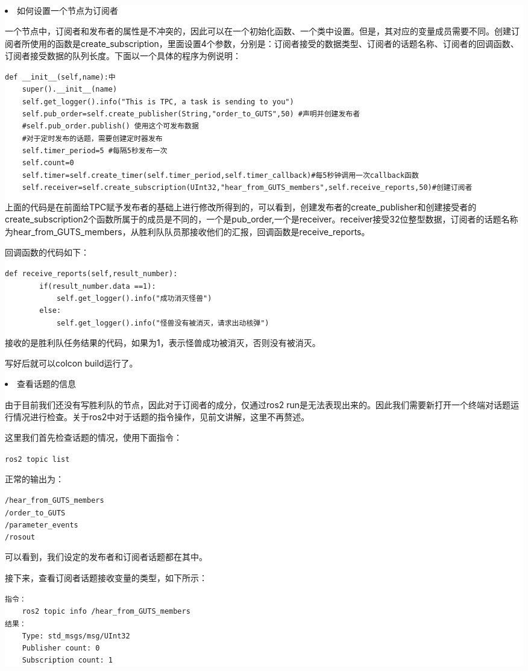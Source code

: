 <li>如何设置一个节点为订阅者

一个节点中，订阅者和发布者的属性是不冲突的，因此可以在一个初始化函数、一个类中设置。但是，其对应的变量成员需要不同。创建订阅者所使用的函数是create_subscription，里面设置4个参数，分别是：订阅者接受的数据类型、订阅者的话题名称、订阅者的回调函数、订阅者接受数据的队列长度。下面以一个具体的程序为例说明：

    def __init__(self,name):中
        super().__init__(name)
        self.get_logger().info("This is TPC, a task is sending to you")
        self.pub_order=self.create_publisher(String,"order_to_GUTS",50) #声明并创建发布者
        #self.pub_order.publish() 使用这个可发布数据
        #对于定时发布的话题，需要创建定时器发布
        self.timer_period=5 #每隔5秒发布一次
        self.count=0
        self.timer=self.create_timer(self.timer_period,self.timer_callback)#每5秒钟调用一次callback函数
        self.receiver=self.create_subscription(UInt32,"hear_from_GUTS_members",self.receive_reports,50)#创建订阅者

上面的代码是在前面给TPC赋予发布者的基础上进行修改所得到的，可以看到，创建发布者的create_publisher和创建接受者的create_subscription2个函数所属于的成员是不同的，一个是pub_order,一个是receiver。receiver接受32位整型数据，订阅者的话题名称为hear_from_GUTS_members，从胜利队队员那接收他们的汇报，回调函数是receive_reports。

回调函数的代码如下：

    def receive_reports(self,result_number):
            if(result_number.data ==1):
                self.get_logger().info("成功消灭怪兽")
            else:
                self.get_logger().info("怪兽没有被消灭，请求出动核弹")
    
接收的是胜利队任务结果的代码，如果为1，表示怪兽成功被消灭，否则没有被消灭。

写好后就可以colcon build运行了。

<li>查看话题的信息

由于目前我们还没有写胜利队的节点，因此对于订阅者的成分，仅通过ros2 run是无法表现出来的。因此我们需要新打开一个终端对话题运行情况进行检查。关于ros2中对于话题的指令操作，见前文讲解，这里不再赘述。

这里我们首先检查话题的情况，使用下面指令：

    ros2 topic list

正常的输出为：

    /hear_from_GUTS_members
    /order_to_GUTS
    /parameter_events
    /rosout

可以看到，我们设定的发布者和订阅者话题都在其中。

接下来，查看订阅者话题接收变量的类型，如下所示：
    
    指令：
        ros2 topic info /hear_from_GUTS_members 
    结果：
        Type: std_msgs/msg/UInt32
        Publisher count: 0
        Subscription count: 1

